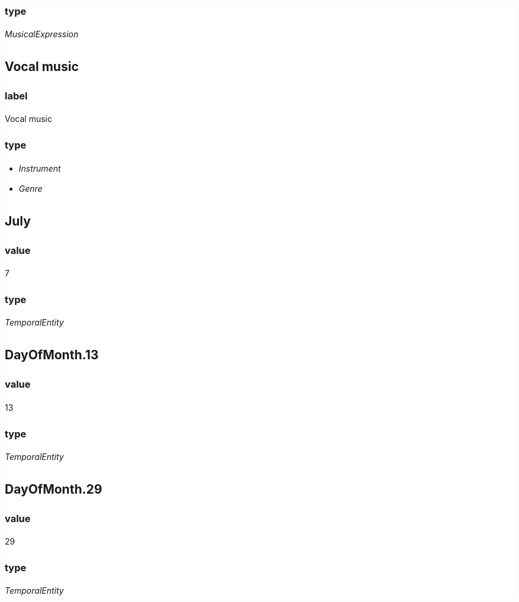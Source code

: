 ### type


*MusicalExpression*

## Vocal music

### label


Vocal music

### type

 - *Instrument*

 - *Genre*

## July

### value


7

### type


*TemporalEntity*

## DayOfMonth.13

### value


13

### type


*TemporalEntity*

## DayOfMonth.29

### value


29

### type


*TemporalEntity*
